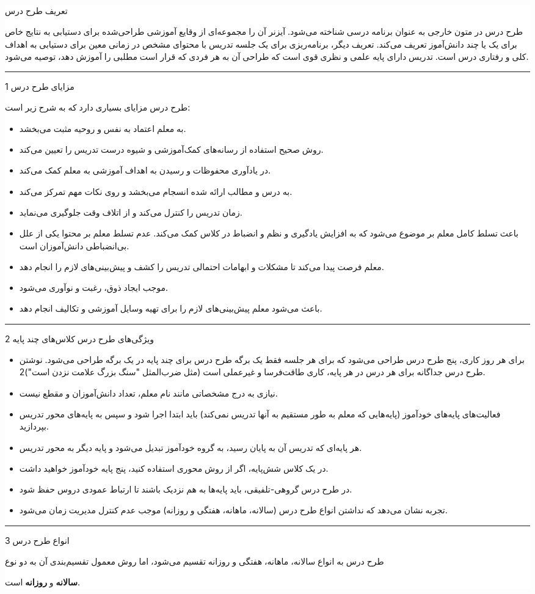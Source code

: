 تعریف طرح درس

طرح درس در متون خارجی به عنوان برنامه درسی شناخته می‌شود. آیزنر آن را مجموعه‌ای از وقایع آموزشی طراحی‌شده برای دستیابی به نتایج خاص برای یک یا چند دانش‌آموز تعریف می‌کند. تعریف دیگر، برنامه‌ریزی برای یک جلسه تدریس با محتوای مشخص در زمانی معین برای دستیابی به اهداف کلی و رفتاری درس است. تدریس دارای پایه علمی و نظری قوی است که طراحی آن به هر فردی که قرار است مطلبی را آموزش دهد، توصیه می‌شود.

---

مزایای طرح درس 1

طرح درس مزایای بسیاری دارد که به شرح زیر است:

- به معلم اعتماد به نفس و روحیه مثبت می‌بخشد.
    
- روش صحیح استفاده از رسانه‌های کمک‌آموزشی و شیوه درست تدریس را تعیین می‌کند.
    
- در یادآوری محفوظات و رسیدن به اهداف آموزشی به معلم کمک می‌کند.
    
- به درس و مطالب ارائه شده انسجام می‌بخشد و روی نکات مهم تمرکز می‌کند.
    
- زمان تدریس را کنترل می‌کند و از اتلاف وقت جلوگیری می‌نماید.
    
- باعث تسلط کامل معلم بر موضوع می‌شود که به افزایش یادگیری و نظم و انضباط در کلاس کمک می‌کند. عدم تسلط معلم بر محتوا یکی از علل بی‌انضباطی دانش‌آموزان است.
    
- معلم فرصت پیدا می‌کند تا مشکلات و ابهامات احتمالی تدریس را کشف و پیش‌بینی‌های لازم را انجام دهد.
    
- موجب ایجاد ذوق، رغبت و نوآوری می‌شود.
    
- باعث می‌شود معلم پیش‌بینی‌های لازم را برای تهیه وسایل آموزشی و تکالیف انجام دهد.
    

---

ویژگی‌های طرح درس کلاس‌های چند پایه 2

- برای هر روز کاری، پنج طرح درس طراحی می‌شود که برای هر جلسه فقط یک برگه طرح درس برای چند پایه در یک برگه طراحی می‌شود. نوشتن طرح درس جداگانه برای هر درس در هر پایه، کاری طاقت‌فرسا و غیرعملی است (مثل ضرب‌المثل "سنگ بزرگ علامت نزدن است")2.
    
- نیازی به درج مشخصاتی مانند نام معلم، تعداد دانش‌آموزان و مقطع نیست.
    
- فعالیت‌های پایه‌های خودآموز (پایه‌هایی که معلم به طور مستقیم به آنها تدریس نمی‌کند) باید ابتدا اجرا شود و سپس به پایه‌های محور تدریس بپردازید.
    
- هر پایه‌ای که تدریس آن به پایان رسید، به گروه خودآموز تبدیل می‌شود و پایه دیگر به محور تدریس.
    
- در یک کلاس شش‌پایه، اگر از روش محوری استفاده کنید، پنج پایه خودآموز خواهید داشت.
    
- در طرح درس گروهی-تلفیقی، باید پایه‌ها به هم نزدیک باشند تا ارتباط عمودی دروس حفظ شود.
    
- تجربه نشان می‌دهد که نداشتن انواع طرح درس (سالانه، ماهانه، هفتگی و روزانه) موجب عدم کنترل مدیریت زمان می‌شود.
    

---

انواع طرح درس 3

طرح درس به انواع سالانه، ماهانه، هفتگی و روزانه تقسیم می‌شود، اما روش معمول تقسیم‌بندی آن به دو نوع

**سالانه** و **روزانه** است.
